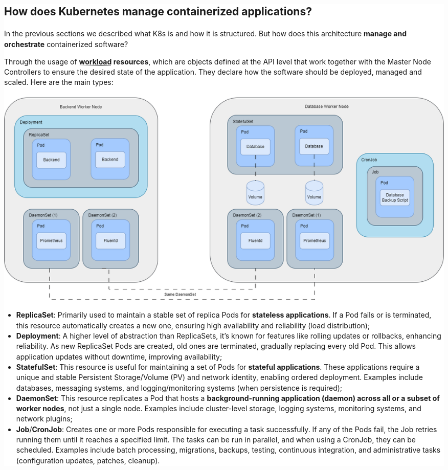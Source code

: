 

## How does Kubernetes manage containerized applications?
In the previous sections we described what K8s is and how it is structured. But how does this architecture **manage and orchestrate** containerized software? 

Through the usage of 
<abbr title="A set of Pods running containerized applications that represent a service and together form a complete application">**workload</abbr>
resources**, which are objects defined at the API level that work together with the Master Node Controllers to ensure the desired state of the application.
They declare how the software should be deployed, managed and scaled. Here are the main types:

<p align="center">
   <img alt="Kubernetes Workload Resources" src="img/Kubernetes Workload Resources.png">
</p>

 - **ReplicaSet**: Primarily used to maintain a stable set of replica Pods for **stateless applications**. If a Pod fails or is terminated, this resource automatically creates a new one, ensuring high availability and reliability (load distribution);
 - **Deployment**: A higher level of abstraction than ReplicaSets, it’s known for features like rolling updates or rollbacks, enhancing reliability. As new ReplicaSet Pods are created, old ones are terminated, gradually replacing every old Pod. This allows application updates without downtime, improving availability;
 - **StatefulSet**: This resource is useful for maintaining a set of Pods for **stateful applications**. These applications require a unique and stable Persistent Storage/Volume (PV) and network identity, enabling ordered deployment.
 Examples include databases, messaging systems, and logging/monitoring systems (when persistence is required);
 - **DaemonSet**: This resource replicates a Pod that hosts a **background-running application (daemon) across all or a subset of worker nodes**, not just a single node.
 Examples include cluster-level storage, logging systems, monitoring systems, and network plugins;
 - **Job**/**CronJob**: Creates one or more Pods responsible for executing a task successfully. If any of the Pods fail, the Job retries running them until it reaches a specified limit. The tasks can be run in parallel, and when using a CronJob, they can be scheduled.
 Examples include batch processing, migrations, backups, testing, continuous integration, and administrative tasks (configuration updates, patches, cleanup).

